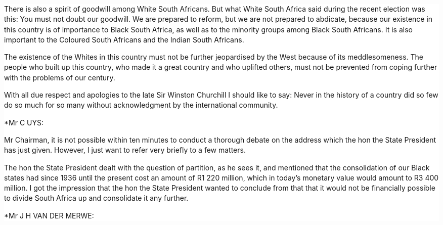 <p>There is also a spirit of goodwill among White South Africans. But what White South Africa said during the recent election was this: You must not doubt our goodwill. We are prepared to reform, but we are not prepared to abdicate, because our existence in this country is of importance to Black South Africa, as well as to the minority groups among Black South Africans. It is also important to the Coloured South Africans and the Indian South Africans.</p>

<p>The existence of the Whites in this country must not be further jeopardised by the West because of its meddlesomeness. The people who built up this country, who made it a great country and who uplifted others, must not be prevented from coping further with the problems of our century.</p>

<p>With all due respect and apologies to the late Sir Winston Churchill I should like to say: Never in the history of a country did so few do so much for so many without acknowledgment by the international community.</p>

</speech>

<speech by="#uys">

<from>*Mr <person refersTo="hansard_za">C UYS</person>:</from>

<p>Mr Chairman, it is not possible within ten minutes to conduct a thorough debate on the address which the hon the State President has just given. However, I just want to refer very briefly to a few matters.</p>

<p>The hon the State President dealt with the question of partition, as he sees it, and mentioned that the consolidation of our Black states had since 1936 until the present cost an amount of R1 220 million, which in today&#x2019;s monetary value would amount to R3 400 million. I got the impression that the hon the State President wanted to conclude from that that it would not be financially possible to divide South Africa up and consolidate it any further.</p>

</speech>

<speech by="#van_der_merwe">

<from>*Mr <person refersTo="hansard_za">J H VAN DER MERWE</person>:</from>

